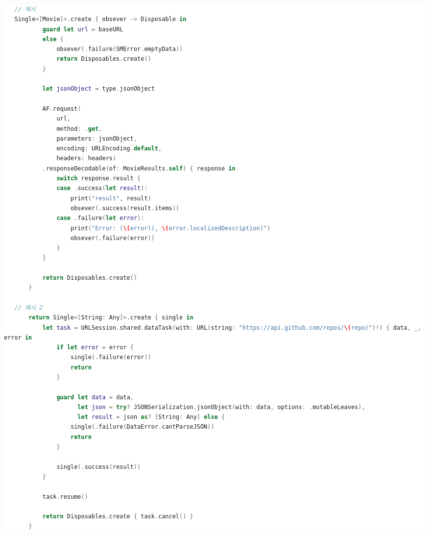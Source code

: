  ```swift
	// 예시
	Single<[Movie]>.create { obsever -> Disposable in
            guard let url = baseURL
            else {
                obsever(.failure(SMError.emptyData))
                return Disposables.create()
            }
            
            let jsonObject = type.jsonObject
            
            AF.request(
                url,
                method: .get,
                parameters: jsonObject,
                encoding: URLEncoding.default,
                headers: headers)
            .responseDecodable(of: MovieResults.self) { response in
                switch response.result {
                case .success(let result):
                    print("result", result)
                    obsever(.success(result.items))
                case .failure(let error):
                    print("Error: (\(error)), \(error.localizedDescription)")
                    obsever(.failure(error))
                }
            }
            
            return Disposables.create()
        }

	// 예시 2
    	return Single<[String: Any]>.create { single in
        	let task = URLSession.shared.dataTask(with: URL(string: "https://api.github.com/repos/\(repo)")!) { data, _, error in
	            if let error = error {
	                single(.failure(error))
	                return
	            }
	
	            guard let data = data,
	                  let json = try? JSONSerialization.jsonObject(with: data, options: .mutableLeaves),
	                  let result = json as? [String: Any] else {
	                single(.failure(DataError.cantParseJSON))
	                return
	            }
	
	            single(.success(result))
	        }
	
	        task.resume()
	
	        return Disposables.create { task.cancel() }
	    }
 ```

